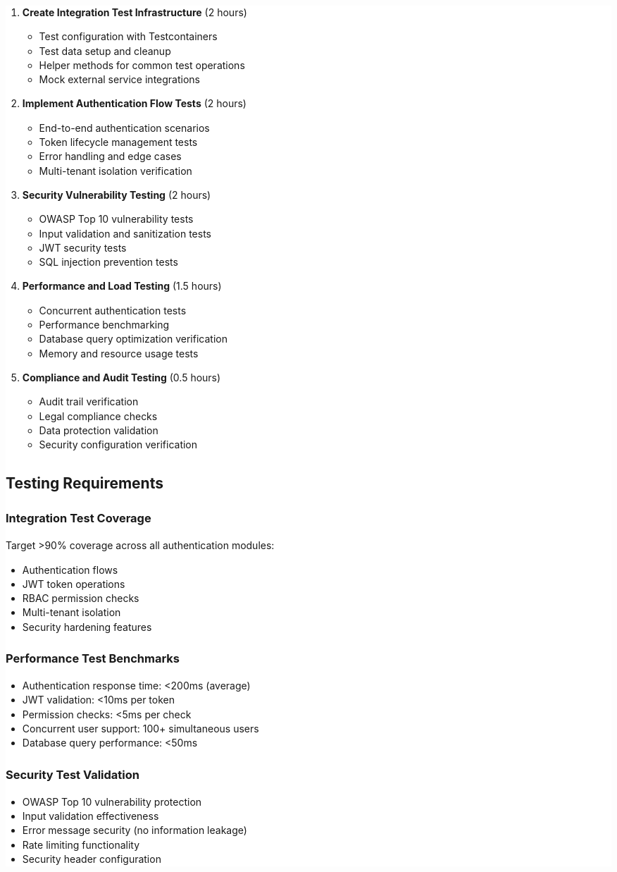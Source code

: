 1. **Create Integration Test Infrastructure** (2 hours)
   - Test configuration with Testcontainers
   - Test data setup and cleanup
   - Helper methods for common test operations
   - Mock external service integrations

2. **Implement Authentication Flow Tests** (2 hours)
   - End-to-end authentication scenarios
   - Token lifecycle management tests
   - Error handling and edge cases
   - Multi-tenant isolation verification

3. **Security Vulnerability Testing** (2 hours)
   - OWASP Top 10 vulnerability tests
   - Input validation and sanitization tests
   - JWT security tests
   - SQL injection prevention tests

4. **Performance and Load Testing** (1.5 hours)
   - Concurrent authentication tests
   - Performance benchmarking
   - Database query optimization verification
   - Memory and resource usage tests

5. **Compliance and Audit Testing** (0.5 hours)
   - Audit trail verification
   - Legal compliance checks
   - Data protection validation
   - Security configuration verification

## Testing Requirements

### Integration Test Coverage
Target >90% coverage across all authentication modules:
- Authentication flows
- JWT token operations
- RBAC permission checks
- Multi-tenant isolation
- Security hardening features

### Performance Test Benchmarks
- Authentication response time: <200ms (average)
- JWT validation: <10ms per token
- Permission checks: <5ms per check
- Concurrent user support: 100+ simultaneous users
- Database query performance: <50ms

### Security Test Validation
- OWASP Top 10 vulnerability protection
- Input validation effectiveness
- Error message security (no information leakage)
- Rate limiting functionality
- Security header configuration
